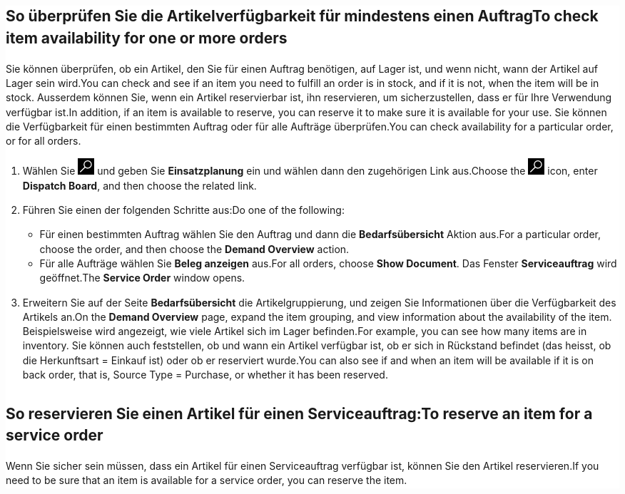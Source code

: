 ## <a name="to-check-item-availability-for-one-or-more-orders"></a><span data-ttu-id="699d6-139">So überprüfen Sie die Artikelverfügbarkeit für mindestens einen Auftrag</span><span class="sxs-lookup"><span data-stu-id="699d6-139">To check item availability for one or more orders</span></span>  
<span data-ttu-id="699d6-140">Sie können überprüfen, ob ein Artikel, den Sie für einen Auftrag benötigen, auf Lager ist, und wenn nicht, wann der Artikel auf Lager sein wird.</span><span class="sxs-lookup"><span data-stu-id="699d6-140">You can check and see if an item you need to fulfill an order is in stock, and if it is not, when the item will be in stock.</span></span> <span data-ttu-id="699d6-141">Ausserdem können Sie, wenn ein Artikel reservierbar ist, ihn reservieren, um sicherzustellen, dass er für Ihre Verwendung verfügbar ist.</span><span class="sxs-lookup"><span data-stu-id="699d6-141">In addition, if an item is available to reserve, you can reserve it to make sure it is available for your use.</span></span> <span data-ttu-id="699d6-142">Sie können die Verfügbarkeit für einen bestimmten Auftrag oder für alle Aufträge überprüfen.</span><span class="sxs-lookup"><span data-stu-id="699d6-142">You can check availability for a particular order, or for all orders.</span></span>  

1.  <span data-ttu-id="699d6-143">Wählen Sie ![Nach Seite oder Bericht sucheb](media/ui-search/search_small.png "Symbol nach Seite oder Bericht suchen") und geben Sie **Einsatzplanung** ein und wählen dann den zugehörigen Link aus.</span><span class="sxs-lookup"><span data-stu-id="699d6-143">Choose the ![Search for Page or Report](media/ui-search/search_small.png "Search for Page or Report icon") icon, enter **Dispatch Board**, and then choose the related link.</span></span>  
2. <span data-ttu-id="699d6-144">Führen Sie einen der folgenden Schritte aus:</span><span class="sxs-lookup"><span data-stu-id="699d6-144">Do one of the following:</span></span>  
  
    * <span data-ttu-id="699d6-145">Für einen bestimmten Auftrag wählen Sie den Auftrag und dann die **Bedarfsübersicht** Aktion aus.</span><span class="sxs-lookup"><span data-stu-id="699d6-145">For a particular order, choose the order, and then choose the **Demand Overview** action.</span></span>  
    * <span data-ttu-id="699d6-146">Für alle Aufträge wählen Sie **Beleg anzeigen** aus.</span><span class="sxs-lookup"><span data-stu-id="699d6-146">For all orders, choose **Show Document**.</span></span> <span data-ttu-id="699d6-147">Das Fenster **Serviceauftrag** wird geöffnet.</span><span class="sxs-lookup"><span data-stu-id="699d6-147">The **Service Order** window opens.</span></span>  
  
3. <span data-ttu-id="699d6-148">Erweitern Sie auf der Seite **Bedarfsübersicht** die Artikelgruppierung, und zeigen Sie Informationen über die Verfügbarkeit des Artikels an.</span><span class="sxs-lookup"><span data-stu-id="699d6-148">On the **Demand Overview** page, expand the item grouping, and view information about the availability of the item.</span></span> <span data-ttu-id="699d6-149">Beispielsweise wird angezeigt, wie viele Artikel sich im Lager befinden.</span><span class="sxs-lookup"><span data-stu-id="699d6-149">For example, you can see how many items are in inventory.</span></span> <span data-ttu-id="699d6-150">Sie können auch feststellen, ob und wann ein Artikel verfügbar ist, ob er sich in Rückstand befindet (das heisst, ob die Herkunftsart = Einkauf ist) oder ob er reserviert wurde.</span><span class="sxs-lookup"><span data-stu-id="699d6-150">You can also see if and when an item will be available if it is on back order, that is, Source Type = Purchase, or whether it has been reserved.</span></span> 

## <a name="to-reserve-an-item-for-a-service-order"></a><span data-ttu-id="699d6-151">So reservieren Sie einen Artikel für einen Serviceauftrag:</span><span class="sxs-lookup"><span data-stu-id="699d6-151">To reserve an item for a service order</span></span>
<span data-ttu-id="699d6-152">Wenn Sie sicher sein müssen, dass ein Artikel für einen Serviceauftrag verfügbar ist, können Sie den Artikel reservieren.</span><span class="sxs-lookup"><span data-stu-id="699d6-152">If you need to be sure that an item is available for a service order, you can reserve the item.</span></span> 
